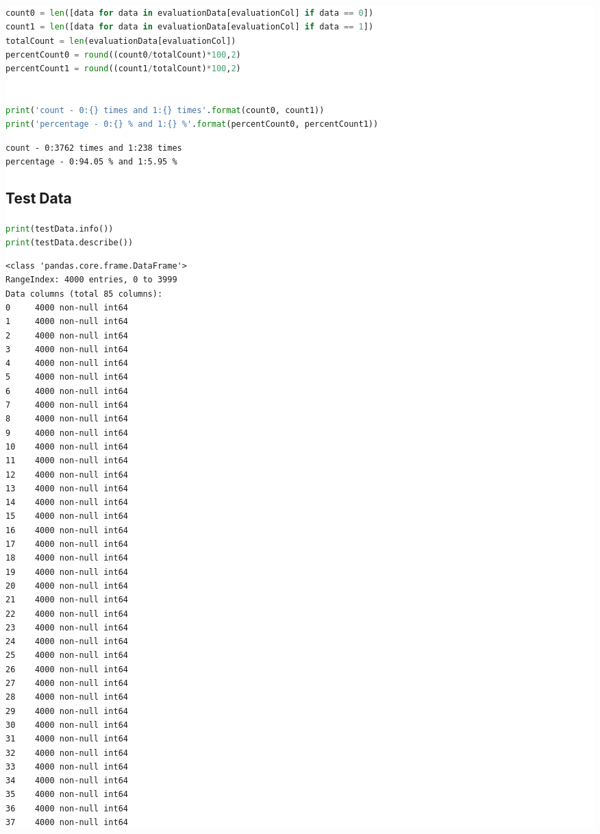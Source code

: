

```python
count0 = len([data for data in evaluationData[evaluationCol] if data == 0])
count1 = len([data for data in evaluationData[evaluationCol] if data == 1])
totalCount = len(evaluationData[evaluationCol])
percentCount0 = round((count0/totalCount)*100,2)
percentCount1 = round((count1/totalCount)*100,2)


print('count - 0:{} times and 1:{} times'.format(count0, count1))
print('percentage - 0:{} % and 1:{} %'.format(percentCount0, percentCount1))
```

    count - 0:3762 times and 1:238 times
    percentage - 0:94.05 % and 1:5.95 %
    

## Test Data


```python
print(testData.info())
print(testData.describe())
```

    <class 'pandas.core.frame.DataFrame'>
    RangeIndex: 4000 entries, 0 to 3999
    Data columns (total 85 columns):
    0     4000 non-null int64
    1     4000 non-null int64
    2     4000 non-null int64
    3     4000 non-null int64
    4     4000 non-null int64
    5     4000 non-null int64
    6     4000 non-null int64
    7     4000 non-null int64
    8     4000 non-null int64
    9     4000 non-null int64
    10    4000 non-null int64
    11    4000 non-null int64
    12    4000 non-null int64
    13    4000 non-null int64
    14    4000 non-null int64
    15    4000 non-null int64
    16    4000 non-null int64
    17    4000 non-null int64
    18    4000 non-null int64
    19    4000 non-null int64
    20    4000 non-null int64
    21    4000 non-null int64
    22    4000 non-null int64
    23    4000 non-null int64
    24    4000 non-null int64
    25    4000 non-null int64
    26    4000 non-null int64
    27    4000 non-null int64
    28    4000 non-null int64
    29    4000 non-null int64
    30    4000 non-null int64
    31    4000 non-null int64
    32    4000 non-null int64
    33    4000 non-null int64
    34    4000 non-null int64
    35    4000 non-null int64
    36    4000 non-null int64
    37    4000 non-null int64